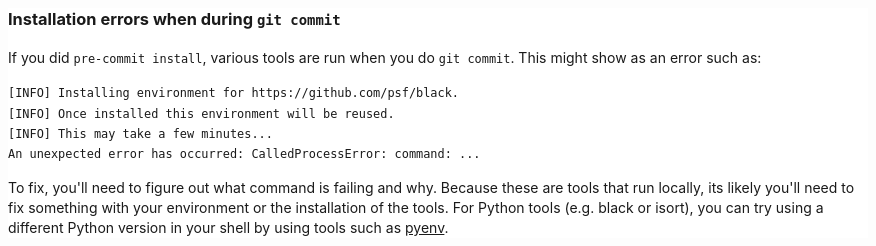 ### Installation errors when during `git commit`

If you did `pre-commit install`, various tools are run when you do `git commit`.
This might show as an error such as:

```
[INFO] Installing environment for https://github.com/psf/black.
[INFO] Once installed this environment will be reused.
[INFO] This may take a few minutes...
An unexpected error has occurred: CalledProcessError: command: ...
```

To fix, you'll need to figure out what command is failing and why. Because these
are tools that run locally, its likely you'll need to fix something with your
environment or the installation of the tools. For Python tools (e.g. black or
isort), you can try using a different Python version in your shell by using
tools such as [pyenv](https://github.com/pyenv/pyenv).


[GitHub Help]: https://help.github.com/articles/about-pull-requests/